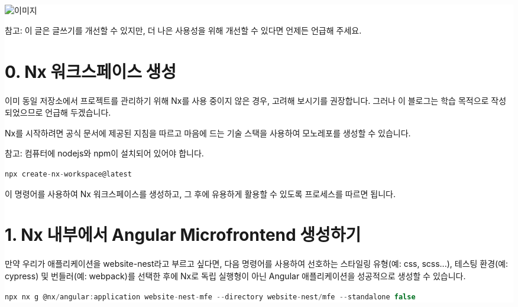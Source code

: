 <script>
     (adsbygoogle = window.adsbygoogle || []).push({});
</script>

![이미지](/assets/img/2024-07-09-AngularAngularUniversalandNestJSinOneProjectwithinNxMonorepoArcadeServer-SideRendering_0.png)

참고: 이 글은 글쓰기를 개선할 수 있지만, 더 나은 사용성을 위해 개선할 수 있다면 언제든 언급해 주세요.

# 0. Nx 워크스페이스 생성

이미 동일 저장소에서 프로젝트를 관리하기 위해 Nx를 사용 중이지 않은 경우, 고려해 보시기를 권장합니다. 그러나 이 블로그는 학습 목적으로 작성되었으므로 언급해 두겠습니다.



<ins class="adsbygoogle"
     style="display:block"
     data-ad-client="ca-pub-4877378276818686"
     data-ad-slot="1107185301"
     data-ad-format="auto"
     data-full-width-responsive="true"></ins>

<script>
     (adsbygoogle = window.adsbygoogle || []).push({});
</script>

Nx를 시작하려면 공식 문서에 제공된 지침을 따르고 마음에 드는 기술 스택을 사용하여 모노레포를 생성할 수 있습니다.

참고: 컴퓨터에 nodejs와 npm이 설치되어 있어야 합니다.

```js
npx create-nx-workspace@latest
```

이 명령어를 사용하여 Nx 워크스페이스를 생성하고, 그 후에 유용하게 활용할 수 있도록 프로세스를 따르면 됩니다.



<ins class="adsbygoogle"
     style="display:block"
     data-ad-client="ca-pub-4877378276818686"
     data-ad-slot="1107185301"
     data-ad-format="auto"
     data-full-width-responsive="true"></ins>

<script>
     (adsbygoogle = window.adsbygoogle || []).push({});
</script>

# 1. Nx 내부에서 Angular Microfrontend 생성하기

만약 우리가 애플리케이션을 website-nest라고 부르고 싶다면, 다음 명령어를 사용하여 선호하는 스타일링 유형(예: css, scss...), 테스팅 환경(예: cypress) 및 번들러(예: webpack)를 선택한 후에 Nx로 독립 실행형이 아닌 Angular 애플리케이션을 성공적으로 생성할 수 있습니다.

```js
npx nx g @nx/angular:application website-nest-mfe --directory website-nest/mfe --standalone false
```
